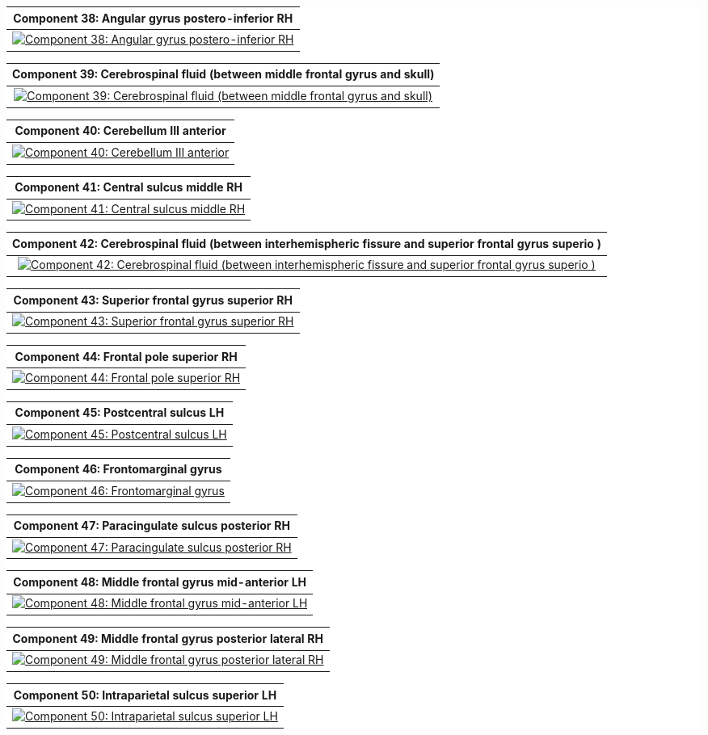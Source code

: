 | Component 38: Angular gyrus postero-inferior RH |  
|:---:|  
| [![Component 38: Angular gyrus postero-inferior RH](512/final/37.jpg "Component 38: Angular gyrus postero-inferior RH")](512/html/38.html)|

| Component 39: Cerebrospinal fluid (between middle frontal gyrus and skull) |  
|:---:|  
| [![Component 39: Cerebrospinal fluid (between middle frontal gyrus and skull)](512/final/38.jpg "Component 39: Cerebrospinal fluid (between middle frontal gyrus and skull)")](512/html/39.html)|

| Component 40: Cerebellum III anterior |  
|:---:|  
| [![Component 40: Cerebellum III anterior](512/final/39.jpg "Component 40: Cerebellum III anterior")](512/html/40.html)|

| Component 41: Central sulcus middle RH |  
|:---:|  
| [![Component 41: Central sulcus middle RH](512/final/40.jpg "Component 41: Central sulcus middle RH")](512/html/41.html)|

| Component 42: Cerebrospinal fluid (between interhemispheric fissure and superior frontal gyrus superio ) |  
|:---:|  
| [![Component 42: Cerebrospinal fluid (between interhemispheric fissure and superior frontal gyrus superio )](512/final/41.jpg "Component 42: Cerebrospinal fluid (between interhemispheric fissure and superior frontal gyrus superio )")](512/html/42.html)|

| Component 43: Superior frontal gyrus superior RH |  
|:---:|  
| [![Component 43: Superior frontal gyrus superior RH](512/final/42.jpg "Component 43: Superior frontal gyrus superior RH")](512/html/43.html)|

| Component 44: Frontal pole superior RH |  
|:---:|  
| [![Component 44: Frontal pole superior RH](512/final/43.jpg "Component 44: Frontal pole superior RH")](512/html/44.html)|

| Component 45: Postcentral sulcus LH |  
|:---:|  
| [![Component 45: Postcentral sulcus LH](512/final/44.jpg "Component 45: Postcentral sulcus LH")](512/html/45.html)|

| Component 46: Frontomarginal gyrus |  
|:---:|  
| [![Component 46: Frontomarginal gyrus](512/final/45.jpg "Component 46: Frontomarginal gyrus")](512/html/46.html)|

| Component 47: Paracingulate sulcus posterior RH |  
|:---:|  
| [![Component 47: Paracingulate sulcus posterior RH](512/final/46.jpg "Component 47: Paracingulate sulcus posterior RH")](512/html/47.html)|

| Component 48: Middle frontal gyrus mid-anterior LH |  
|:---:|  
| [![Component 48: Middle frontal gyrus mid-anterior LH](512/final/47.jpg "Component 48: Middle frontal gyrus mid-anterior LH")](512/html/48.html)|

| Component 49: Middle frontal gyrus posterior lateral RH |  
|:---:|  
| [![Component 49: Middle frontal gyrus posterior lateral RH](512/final/48.jpg "Component 49: Middle frontal gyrus posterior lateral RH")](512/html/49.html)|

| Component 50: Intraparietal sulcus superior LH |  
|:---:|  
| [![Component 50: Intraparietal sulcus superior LH](512/final/49.jpg "Component 50: Intraparietal sulcus superior LH")](512/html/50.html)|
